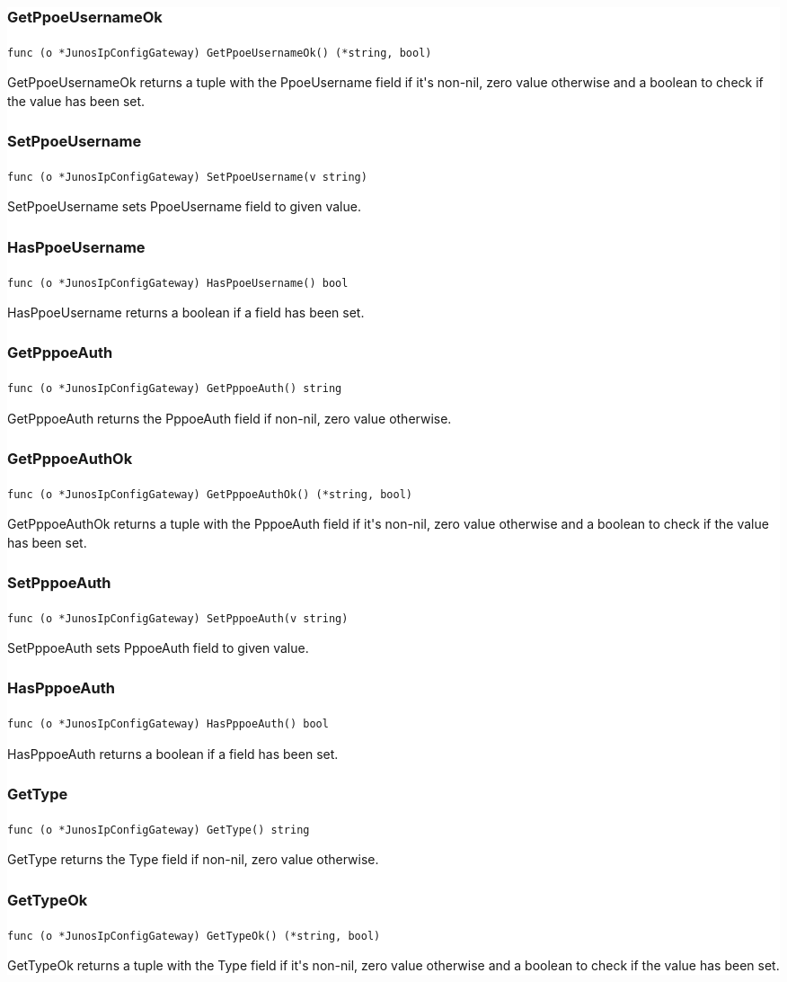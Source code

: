 ### GetPpoeUsernameOk

`func (o *JunosIpConfigGateway) GetPpoeUsernameOk() (*string, bool)`

GetPpoeUsernameOk returns a tuple with the PpoeUsername field if it's non-nil, zero value otherwise
and a boolean to check if the value has been set.

### SetPpoeUsername

`func (o *JunosIpConfigGateway) SetPpoeUsername(v string)`

SetPpoeUsername sets PpoeUsername field to given value.

### HasPpoeUsername

`func (o *JunosIpConfigGateway) HasPpoeUsername() bool`

HasPpoeUsername returns a boolean if a field has been set.

### GetPppoeAuth

`func (o *JunosIpConfigGateway) GetPppoeAuth() string`

GetPppoeAuth returns the PppoeAuth field if non-nil, zero value otherwise.

### GetPppoeAuthOk

`func (o *JunosIpConfigGateway) GetPppoeAuthOk() (*string, bool)`

GetPppoeAuthOk returns a tuple with the PppoeAuth field if it's non-nil, zero value otherwise
and a boolean to check if the value has been set.

### SetPppoeAuth

`func (o *JunosIpConfigGateway) SetPppoeAuth(v string)`

SetPppoeAuth sets PppoeAuth field to given value.

### HasPppoeAuth

`func (o *JunosIpConfigGateway) HasPppoeAuth() bool`

HasPppoeAuth returns a boolean if a field has been set.

### GetType

`func (o *JunosIpConfigGateway) GetType() string`

GetType returns the Type field if non-nil, zero value otherwise.

### GetTypeOk

`func (o *JunosIpConfigGateway) GetTypeOk() (*string, bool)`

GetTypeOk returns a tuple with the Type field if it's non-nil, zero value otherwise
and a boolean to check if the value has been set.
